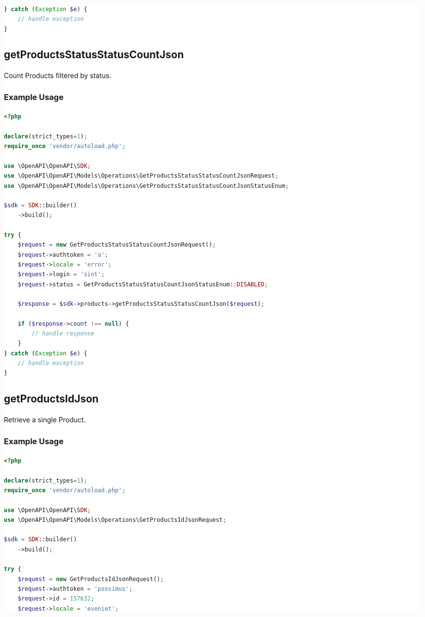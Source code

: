```php
} catch (Exception $e) {
    // handle exception
}
```

## getProductsStatusStatusCountJson

Count Products filtered by status.

### Example Usage

```php
<?php

declare(strict_types=1);
require_once 'vendor/autoload.php';

use \OpenAPI\OpenAPI\SDK;
use \OpenAPI\OpenAPI\Models\Operations\GetProductsStatusStatusCountJsonRequest;
use \OpenAPI\OpenAPI\Models\Operations\GetProductsStatusStatusCountJsonStatusEnum;

$sdk = SDK::builder()
    ->build();

try {
    $request = new GetProductsStatusStatusCountJsonRequest();
    $request->authtoken = 'a';
    $request->locale = 'error';
    $request->login = 'sint';
    $request->status = GetProductsStatusStatusCountJsonStatusEnum::DISABLED;

    $response = $sdk->products->getProductsStatusStatusCountJson($request);

    if ($response->count !== null) {
        // handle response
    }
} catch (Exception $e) {
    // handle exception
}
```

## getProductsIdJson

Retrieve a single Product.

### Example Usage

```php
<?php

declare(strict_types=1);
require_once 'vendor/autoload.php';

use \OpenAPI\OpenAPI\SDK;
use \OpenAPI\OpenAPI\Models\Operations\GetProductsIdJsonRequest;

$sdk = SDK::builder()
    ->build();

try {
    $request = new GetProductsIdJsonRequest();
    $request->authtoken = 'possimus';
    $request->id = 157632;
    $request->locale = 'eveniet';
```
